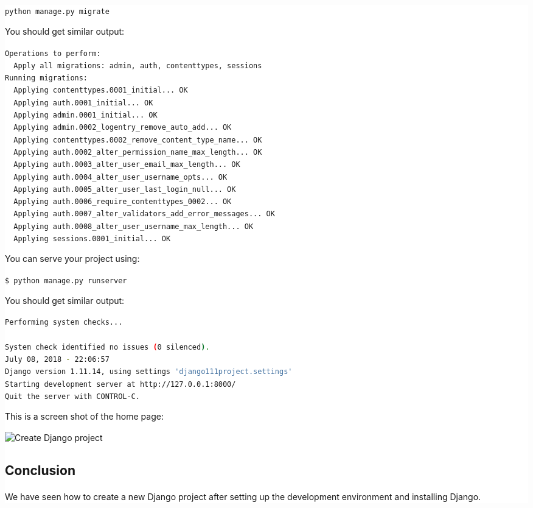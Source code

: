 ```bash
python manage.py migrate 
```

You should get similar output:

```bash
Operations to perform:
  Apply all migrations: admin, auth, contenttypes, sessions
Running migrations:
  Applying contenttypes.0001_initial... OK
  Applying auth.0001_initial... OK
  Applying admin.0001_initial... OK
  Applying admin.0002_logentry_remove_auto_add... OK
  Applying contenttypes.0002_remove_content_type_name... OK
  Applying auth.0002_alter_permission_name_max_length... OK
  Applying auth.0003_alter_user_email_max_length... OK
  Applying auth.0004_alter_user_username_opts... OK
  Applying auth.0005_alter_user_last_login_null... OK
  Applying auth.0006_require_contenttypes_0002... OK
  Applying auth.0007_alter_validators_add_error_messages... OK
  Applying auth.0008_alter_user_username_max_length... OK
  Applying sessions.0001_initial... OK
```

You can serve your project using:

```bash
$ python manage.py runserver
```

You should get similar output:

```bash
Performing system checks...

System check identified no issues (0 silenced).
July 08, 2018 - 22:06:57
Django version 1.11.14, using settings 'django111project.settings'
Starting development server at http://127.0.0.1:8000/
Quit the server with CONTROL-C.
```

This is a screen shot of the home page:

![Create Django project](https://i.imgur.com/GzenZcr.png)

## Conclusion

We have seen how to create a new Django project after setting up the development environment and installing Django.

